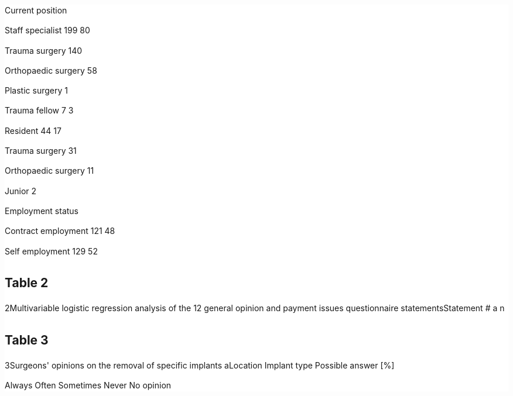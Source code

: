 Current position 

Staff specialist 
199 
80 

Trauma surgery 
140 

Orthopaedic surgery 
58 

Plastic surgery 
1 

Trauma fellow 
7 
3 

Resident 
44 
17 

Trauma surgery 
31 

Orthopaedic surgery 
11 

Junior 
2 

Employment status 

Contract employment 
121 
48 

Self employment 
129 
52 


## Table 2
2Multivariable logistic regression analysis of the 12 general opinion and payment issues questionnaire statementsStatement # a 
n 


## Table 3
3Surgeons' opinions on the removal of specific implants aLocation Implant type 
Possible answer [%] 

Always Often Sometimes Never 
No 
opinion 
